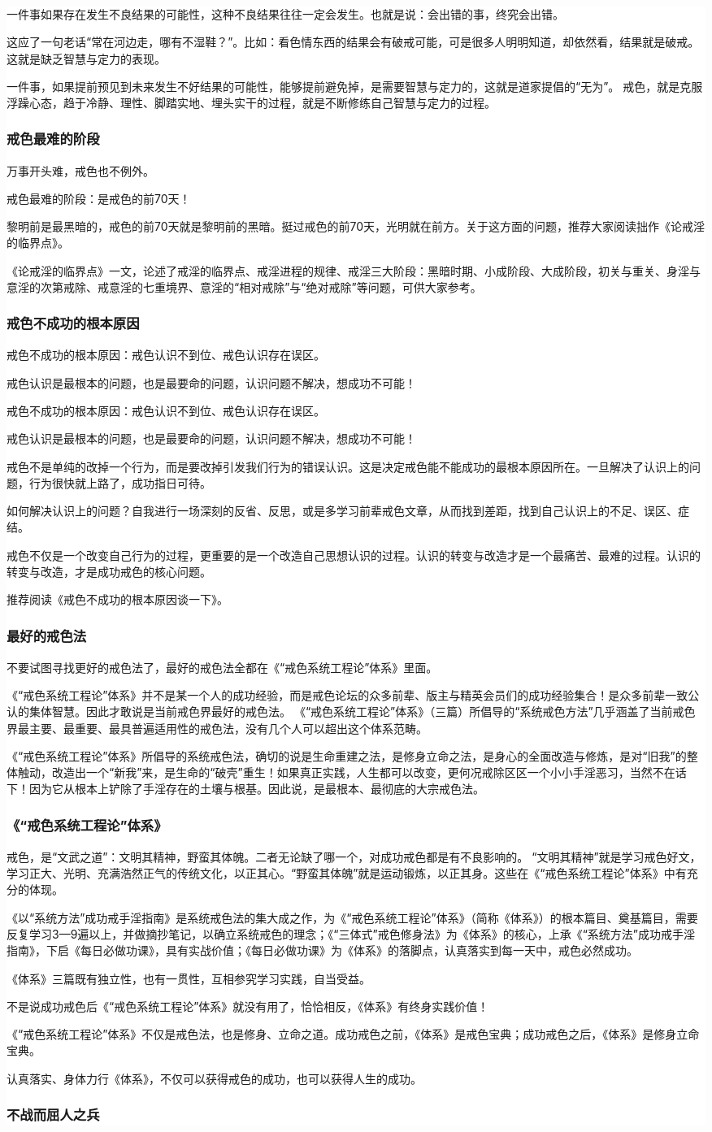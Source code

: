 一件事如果存在发生不良结果的可能性，这种不良结果往往一定会发生。也就是说：会出错的事，终究会出错。

这应了一句老话“常在河边走，哪有不湿鞋？”。比如：看色情东西的结果会有破戒可能，可是很多人明明知道，却依然看，结果就是破戒。这就是缺乏智慧与定力的表现。

一件事，如果提前预见到未来发生不好结果的可能性，能够提前避免掉，是需要智慧与定力的，这就是道家提倡的“无为”。 戒色，就是克服浮躁心态，趋于冷静、理性、脚踏实地、埋头实干的过程，就是不断修练自己智慧与定力的过程。

### 戒色最难的阶段 

万事开头难，戒色也不例外。

戒色最难的阶段：是戒色的前70天！

黎明前是最黑暗的，戒色的前70天就是黎明前的黑暗。挺过戒色的前70天，光明就在前方。关于这方面的问题，推荐大家阅读拙作《论戒淫的临界点》。

《论戒淫的临界点》一文，论述了戒淫的临界点、戒淫进程的规律、戒淫三大阶段：黑暗时期、小成阶段、大成阶段，初关与重关、身淫与意淫的次第戒除、戒意淫的七重境界、意淫的“相对戒除”与“绝对戒除”等问题，可供大家参考。   

### 戒色不成功的根本原因
戒色不成功的根本原因：戒色认识不到位、戒色认识存在误区。

戒色认识是最根本的问题，也是最要命的问题，认识问题不解决，想成功不可能！

戒色不成功的根本原因：戒色认识不到位、戒色认识存在误区。

戒色认识是最根本的问题，也是最要命的问题，认识问题不解决，想成功不可能！

戒色不是单纯的改掉一个行为，而是要改掉引发我们行为的错误认识。这是决定戒色能不能成功的最根本原因所在。一旦解决了认识上的问题，行为很快就上路了，成功指日可待。

如何解决认识上的问题？自我进行一场深刻的反省、反思，或是多学习前辈戒色文章，从而找到差距，找到自己认识上的不足、误区、症结。

戒色不仅是一个改变自己行为的过程，更重要的是一个改造自己思想认识的过程。认识的转变与改造才是一个最痛苦、最难的过程。认识的转变与改造，才是成功戒色的核心问题。

推荐阅读《戒色不成功的根本原因谈一下》。

### 最好的戒色法

不要试图寻找更好的戒色法了，最好的戒色法全都在《“戒色系统工程论”体系》里面。

《“戒色系统工程论”体系》并不是某一个人的成功经验，而是戒色论坛的众多前辈、版主与精英会员们的成功经验集合！是众多前辈一致公认的集体智慧。因此才敢说是当前戒色界最好的戒色法。
《“戒色系统工程论”体系》（三篇）所倡导的“系统戒色方法”几乎涵盖了当前戒色界最主要、最重要、最具普遍适用性的戒色法，没有几个人可以超出这个体系范畴。

《“戒色系统工程论”体系》所倡导的系统戒色法，确切的说是生命重建之法，是修身立命之法，是身心的全面改造与修炼，是对“旧我”的整体触动，改造出一个“新我”来，是生命的“破壳”重生！如果真正实践，人生都可以改变，更何况戒除区区一个小小手淫恶习，当然不在话下！因为它从根本上铲除了手淫存在的土壤与根基。因此说，是最根本、最彻底的大宗戒色法。

### 《“戒色系统工程论”体系》 
戒色，是“文武之道”：文明其精神，野蛮其体魄。二者无论缺了哪一个，对成功戒色都是有不良影响的。 “文明其精神”就是学习戒色好文，学习正大、光明、充满浩然正气的传统文化，以正其心。“野蛮其体魄”就是运动锻炼，以正其身。这些在《“戒色系统工程论”体系》中有充分的体现。

《以“系统方法”成功戒手淫指南》是系统戒色法的集大成之作，为《“戒色系统工程论”体系》（简称《体系》）的根本篇目、奠基篇目，需要反复学习3—9遍以上，并做摘抄笔记，以确立系统戒色的理念；《“三体式”戒色修身法》为《体系》的核心，上承《“系统方法”成功戒手淫指南》，下启《每日必做功课》，具有实战价值；《每日必做功课》为《体系》的落脚点，认真落实到每一天中，戒色必然成功。

《体系》三篇既有独立性，也有一贯性，互相参究学习实践，自当受益。

不是说成功戒色后《“戒色系统工程论”体系》就没有用了，恰恰相反，《体系》有终身实践价值！

《“戒色系统工程论”体系》不仅是戒色法，也是修身、立命之道。成功戒色之前，《体系》是戒色宝典；成功戒色之后，《体系》是修身立命宝典。

认真落实、身体力行《体系》，不仅可以获得戒色的成功，也可以获得人生的成功。
### 不战而屈人之兵
